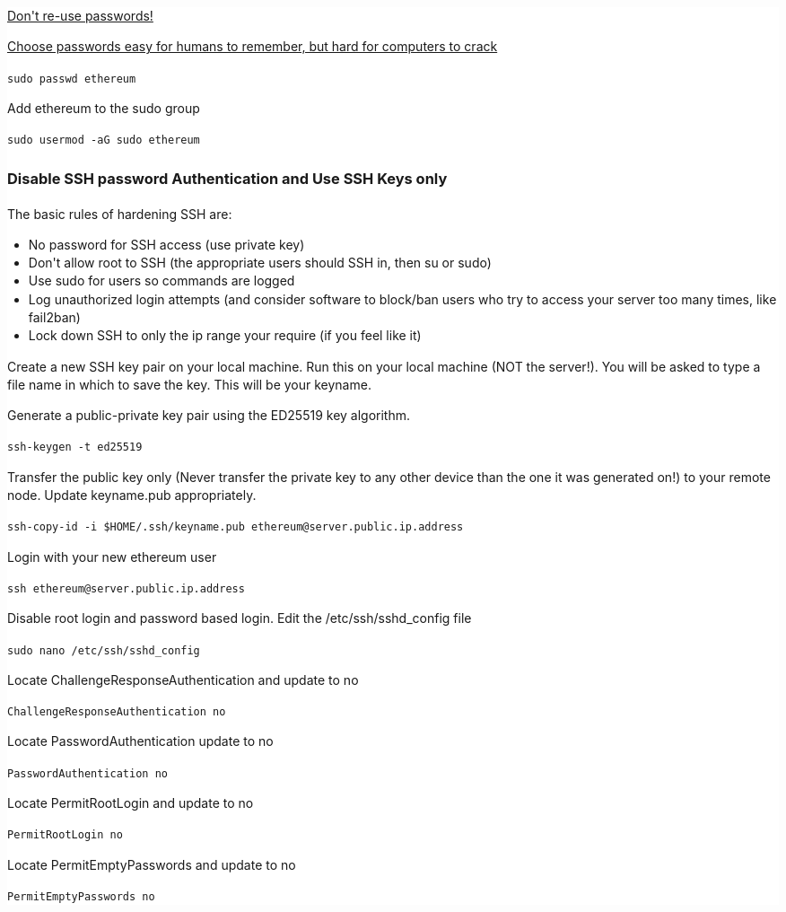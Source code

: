 [Don't re-use passwords!](https://xkcd.com/792/)


[Choose passwords easy for humans to remember, but hard for computers to crack](https://xkcd.com/936/)

```console
sudo passwd ethereum
```

Add ethereum to the sudo group
```console
sudo usermod -aG sudo ethereum
```
### Disable SSH password Authentication and Use SSH Keys only

The basic rules of hardening SSH are:
 - No password for SSH access (use private key)
 - Don't allow root to SSH (the appropriate users should SSH in, then su or sudo)
 - Use sudo for users so commands are logged
 - Log unauthorized login attempts (and consider software to block/ban users who try to access your server too many times, like fail2ban)
 - Lock down SSH to only the ip range your require (if you feel like it)


Create a new SSH key pair on your local machine. Run this on your local machine (NOT the server!). You will be asked to type a file name in which to save the key. This will be your keyname.

Generate a public-private key pair using the ED25519 key algorithm.
```console
ssh-keygen -t ed25519
```

Transfer the public key only (Never transfer the private key to any other device than the one it was generated on!) to your remote node. Update keyname.pub appropriately.
```console
ssh-copy-id -i $HOME/.ssh/keyname.pub ethereum@server.public.ip.address
```
Login with your new ethereum user
```console
ssh ethereum@server.public.ip.address
```
Disable root login and password based login. Edit the /etc/ssh/sshd_config file
```console
sudo nano /etc/ssh/sshd_config
```
Locate ChallengeResponseAuthentication and update to no
```
ChallengeResponseAuthentication no
```
Locate PasswordAuthentication update to no
```
PasswordAuthentication no
```
Locate PermitRootLogin and update to no
```
PermitRootLogin no
```
Locate PermitEmptyPasswords and update to no
```
PermitEmptyPasswords no
```
